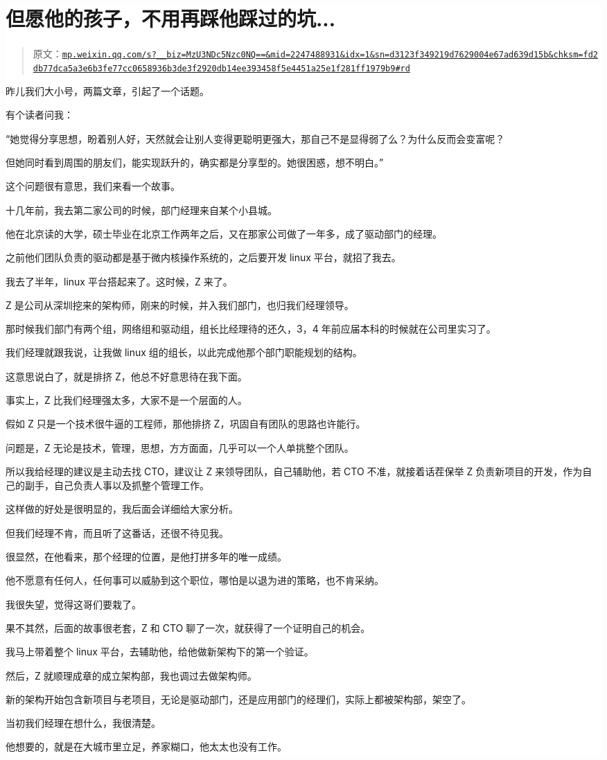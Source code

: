 # 但愿他的孩子，不用再踩他踩过的坑...

> 原文：[`mp.weixin.qq.com/s?__biz=MzU3NDc5Nzc0NQ==&mid=2247488931&idx=1&sn=d3123f349219d7629004e67ad639d15b&chksm=fd2db77dca5a3e6b3fe77cc0658936b3de3f2920db14ee393458f5e4451a25e1f281ff1979b9#rd`](http://mp.weixin.qq.com/s?__biz=MzU3NDc5Nzc0NQ==&mid=2247488931&idx=1&sn=d3123f349219d7629004e67ad639d15b&chksm=fd2db77dca5a3e6b3fe77cc0658936b3de3f2920db14ee393458f5e4451a25e1f281ff1979b9#rd)

昨儿我们大小号，两篇文章，引起了一个话题。 

有个读者问我：

“她觉得分享思想，盼着别人好，天然就会让别人变得更聪明更强大，那自己不是显得弱了么？为什么反而会变富呢？

但她同时看到周围的朋友们，能实现跃升的，确实都是分享型的。她很困惑，想不明白。”

这个问题很有意思，我们来看一个故事。

十几年前，我去第二家公司的时候，部门经理来自某个小县城。

他在北京读的大学，硕士毕业在北京工作两年之后，又在那家公司做了一年多，成了驱动部门的经理。

之前他们团队负责的驱动都是基于微内核操作系统的，之后要开发 linux 平台，就招了我去。

我去了半年，linux 平台搭起来了。这时候，Z 来了。 

Z 是公司从深圳挖来的架构师，刚来的时候，并入我们部门，也归我们经理领导。

那时候我们部门有两个组，网络组和驱动组，组长比经理待的还久，3，4 年前应届本科的时候就在公司里实习了。 

我们经理就跟我说，让我做 linux 组的组长，以此完成他那个部门职能规划的结构。 

这意思说白了，就是排挤 Z，他总不好意思待在我下面。

事实上，Z 比我们经理强太多，大家不是一个层面的人。

假如 Z 只是一个技术很牛逼的工程师，那他排挤 Z，巩固自有团队的思路也许能行。

问题是，Z 无论是技术，管理，思想，方方面面，几乎可以一个人单挑整个团队。

所以我给经理的建议是主动去找 CTO，建议让 Z 来领导团队，自己辅助他，若 CTO 不准，就接着话茬保举 Z 负责新项目的开发，作为自己的副手，自己负责人事以及抓整个管理工作。

这样做的好处是很明显的，我后面会详细给大家分析。

但我们经理不肯，而且听了这番话，还很不待见我。 

很显然，在他看来，那个经理的位置，是他打拼多年的唯一成绩。

他不愿意有任何人，任何事可以威胁到这个职位，哪怕是以退为进的策略，也不肯采纳。

我很失望，觉得这哥们要栽了。

果不其然，后面的故事很老套，Z 和 CTO 聊了一次，就获得了一个证明自己的机会。

我马上带着整个 linux 平台，去辅助他，给他做新架构下的第一个验证。 

然后，Z 就顺理成章的成立架构部，我也调过去做架构师。 

新的架构开始包含新项目与老项目，无论是驱动部门，还是应用部门的经理们，实际上都被架构部，架空了。

当初我们经理在想什么，我很清楚。

他想要的，就是在大城市里立足，养家糊口，他太太也没有工作。
